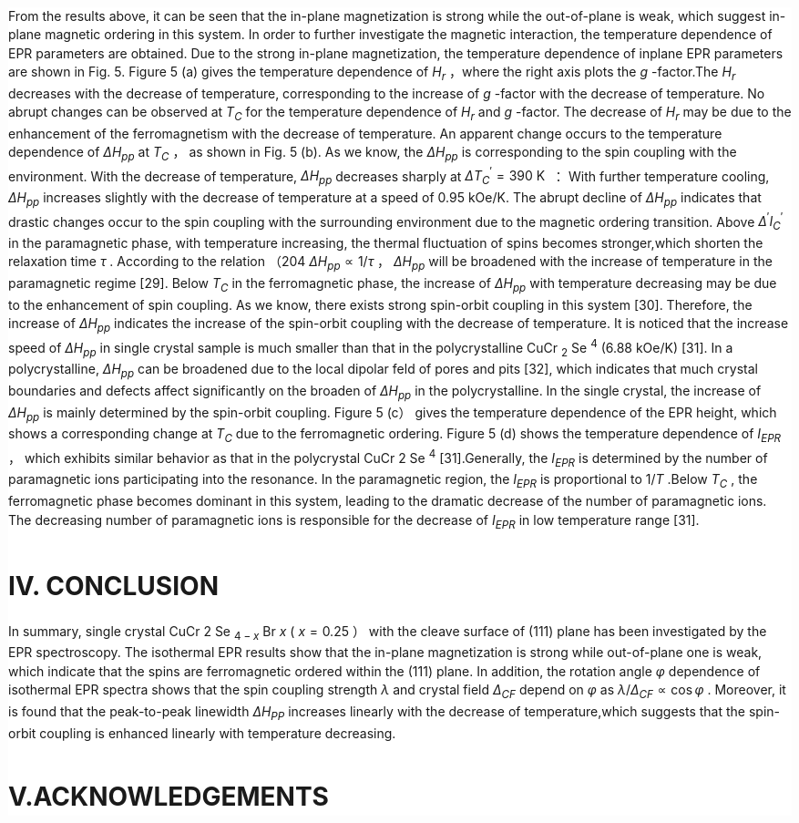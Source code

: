 From the results above, it can be seen that the in-plane magnetization is strong while the out-of-plane is weak, which suggest in-plane magnetic ordering in this system. In order to further investigate the magnetic interaction, the temperature dependence of EPR parameters are obtained. Due to the strong in-plane magnetization, the temperature dependence of inplane EPR parameters are shown in Fig. 5. Figure 5 (a) gives the temperature dependence of $H _ { r }$ ，where the right axis plots the $g$ -factor.The $H _ { r }$ decreases with the decrease of temperature, corresponding to the increase of $g$ -factor with the decrease of temperature. No abrupt changes can be observed at $T _ { C }$ for the temperature dependence of $H _ { r }$ and $g$ -factor. The decrease of $H _ { r }$ may be due to the enhancement of the ferromagnetism with the decrease of temperature. An apparent change occurs to the temperature dependence of $\Delta H _ { p p }$ at $T _ { C }$ ， as shown in Fig. 5 (b). As we know, the $\Delta H _ { p p }$ is corresponding to the spin coupling with the environment. With the decrease of temperature, $\Delta H _ { p p }$ decreases sharply at $\mathit { \Delta } T _ { C } ^ { \prime } = 3 9 0 \mathrm { ~ K ~ }$ ： With further temperature cooling, $\Delta H _ { p p }$ increases slightly with the decrease of temperature at a speed of 0.95 kOe/K. The abrupt decline of $\Delta H _ { p p }$ indicates that drastic changes occur to the spin coupling with the surrounding environment due to the magnetic ordering transition. Above $\mathit { \Delta } ^ { \prime } \mathit { I } _ { \mathit { C } } ^ { \prime }$ in the paramagnetic phase, with temperature increasing, the thermal fluctuation of spins becomes stronger,which shorten the relaxation time $\tau$ . According to the relation （204 $\Delta H _ { p p } \propto 1 / \tau$ ， $\Delta H _ { p p }$ will be broadened with the increase of temperature in the paramagnetic regime [29]. Below $T _ { C }$ in the ferromagnetic phase, the increase of $\Delta H _ { p p }$ with temperature decreasing may be due to the enhancement of spin coupling. As we know, there exists strong spin-orbit coupling in this system [30]. Therefore, the increase of $\Delta H _ { p p }$ indicates the increase of the spin-orbit coupling with the decrease of temperature. It is noticed that the increase speed of $\Delta H _ { p p }$ in single crystal sample is much smaller than that in the polycrystalline CuCr $_ 2$ Se $^ 4$ (6.88 kOe/K) [31]. In a polycrystalline, $\Delta H _ { p p }$ can be broadened due to the local dipolar feld of pores and pits [32], which indicates that much crystal boundaries and defects affect significantly on the broaden of $\Delta H _ { p p }$ in the polycrystalline. In the single crystal, the increase of $\Delta H _ { p p }$ is mainly determined by the spin-orbit coupling. Figure 5 (c） gives the temperature dependence of the EPR height, which shows a corresponding change at $T _ { C }$ due to the ferromagnetic ordering. Figure 5 (d) shows the temperature dependence of $I _ { E P R }$ ， which exhibits similar behavior as that in the polycrystal CuCr $2$ Se $^ 4$ [31].Generally, the $\scriptstyle I _ { E P R }$ is determined by the number of paramagnetic ions participating into the resonance. In the paramagnetic region, the $I _ { E P R }$ is proportional to $1 / T$ .Below $T _ { C }$ , the ferromagnetic phase becomes dominant in this system, leading to the dramatic decrease of the number of paramagnetic ions. The decreasing number of paramagnetic ions is responsible for the decrease of $I _ { E P R }$ in low temperature range [31].

# IV. CONCLUSION

In summary, single crystal CuCr $2$ Se $_ { 4 - x }$ Br $x$ ( $x = 0 . 2 5$ ） with the cleave surface of (111) plane has been investigated by the EPR spectroscopy. The isothermal EPR results show that the in-plane magnetization is strong while out-of-plane one is weak, which indicate that the spins are ferromagnetic ordered within the (111) plane. In addition, the rotation angle $\varphi$ dependence of isothermal EPR spectra shows that the spin coupling strength $\lambda$ and crystal field $\Delta _ { C F }$ depend on $\varphi$ as $\lambda / \Delta _ { C F } \propto \cos \varphi$ . Moreover, it is found that the peak-to-peak linewidth $\Delta H _ { P P }$ increases linearly with the decrease of temperature,which suggests that the spin-orbit coupling is enhanced linearly with temperature decreasing.

# V.ACKNOWLEDGEMENTS
